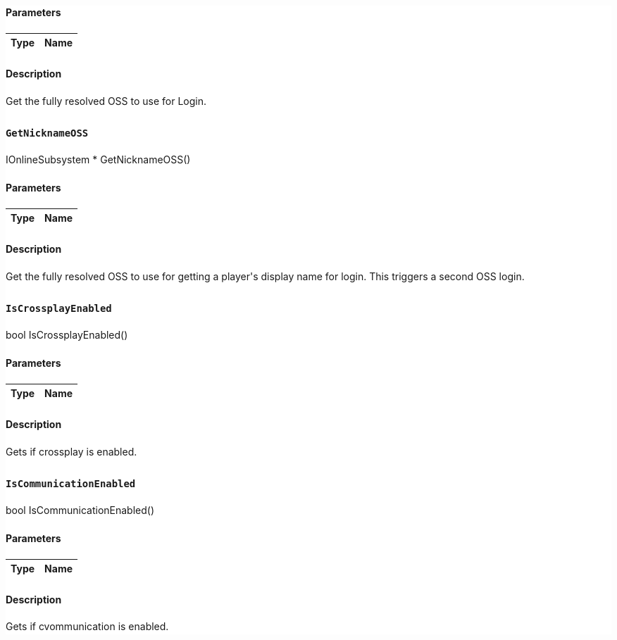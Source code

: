 #### Parameters

| Type | Name |
|------|------|

#### Description

Get the fully resolved OSS to use for Login.




### `GetNicknameOSS` <a id="classURH__LocalPlayerLoginSubsystem_1aaa99f329af713816b4c175c0f7671e49"></a>

IOnlineSubsystem * GetNicknameOSS()

#### Parameters

| Type | Name |
|------|------|

#### Description

Get the fully resolved OSS to use for getting a player's display name for login. This triggers a second OSS login.




### `IsCrossplayEnabled` <a id="classURH__LocalPlayerLoginSubsystem_1a311a51ee03f291f4c236f1983e0b3f7c"></a>

bool IsCrossplayEnabled()

#### Parameters

| Type | Name |
|------|------|

#### Description

Gets if crossplay is enabled.




### `IsCommunicationEnabled` <a id="classURH__LocalPlayerLoginSubsystem_1a1412124dc14c386e02ce52bbcb2671c0"></a>

bool IsCommunicationEnabled()

#### Parameters

| Type | Name |
|------|------|

#### Description

Gets if cvommunication is enabled.
